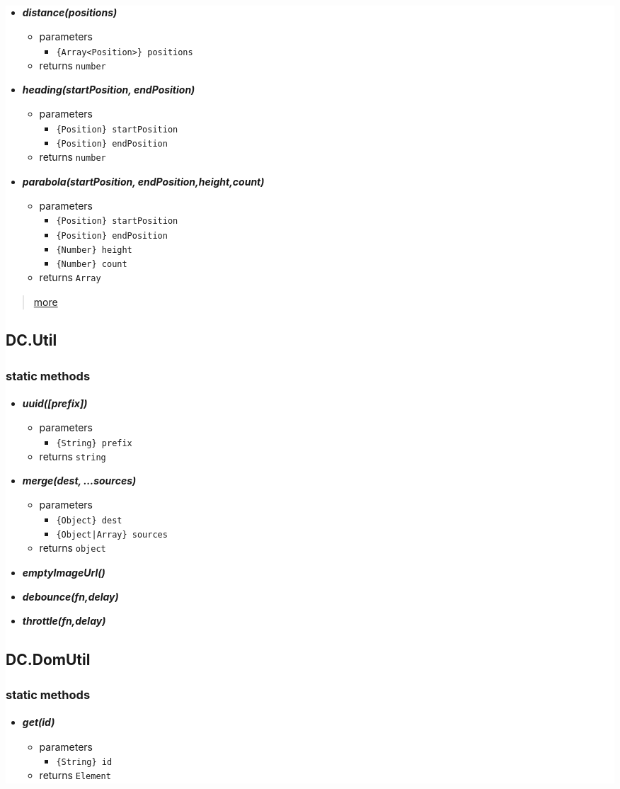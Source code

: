 - **_distance(positions)_**

  - parameters
    - `{Array<Position>} positions`
  - returns `number`

- **_heading(startPosition, endPosition)_**

  - parameters
    - `{Position} startPosition`
    - `{Position} endPosition`
  - returns `number`

- **_parabola(startPosition, endPosition,height,count)_**

  - parameters
    - `{Position} startPosition`
    - `{Position} endPosition`
    - `{Number} height`
    - `{Number} count`
  - returns `Array`

> [more](http://resource.dvgis.cn/cesium-docs/Math.html)

## DC.Util

### static methods

- **_uuid([prefix])_**

  - parameters
    - `{String} prefix`
  - returns `string`

- **_merge(dest, ...sources)_**

  - parameters
    - `{Object} dest`
    - `{Object|Array} sources`
  - returns `object`

- **_emptyImageUrl()_**

- **_debounce(fn,delay)_**

- **_throttle(fn,delay)_**

## DC.DomUtil

### static methods

- **_get(id)_**

  - parameters
    - `{String} id`
  - returns `Element`
